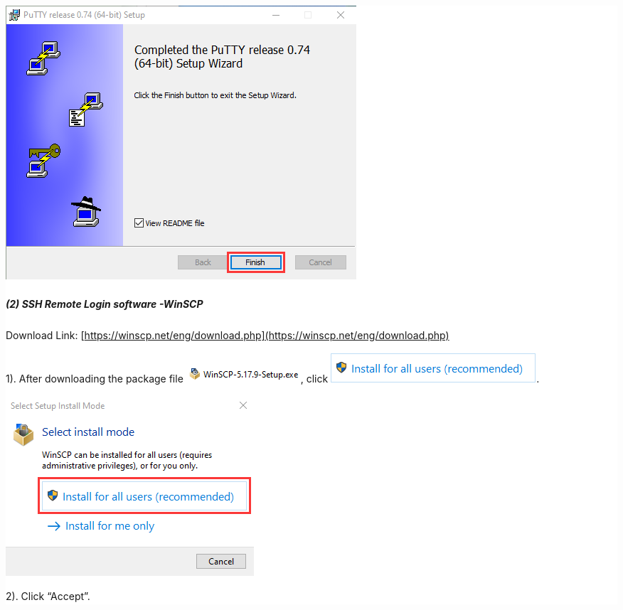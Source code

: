 ![](./media/ec368c3a549c09edd70f9786456d5430.png)

##### (2) SSH Remote Login software -WinSCP

Download Link: [https://winscp.net/eng/download.php](https://winscp.net/eng/download.php)

1). After downloading the package file ![](./media/1719daa1002d7477ad4700e1df85d2df.png), click ![](./media/e09e48a32781d08aabb06156efe1de49.png).
    
![](./media/5ee80ade909fe3eb73dc9535704b4c0b.png)
    
2). Click “Accept”.
